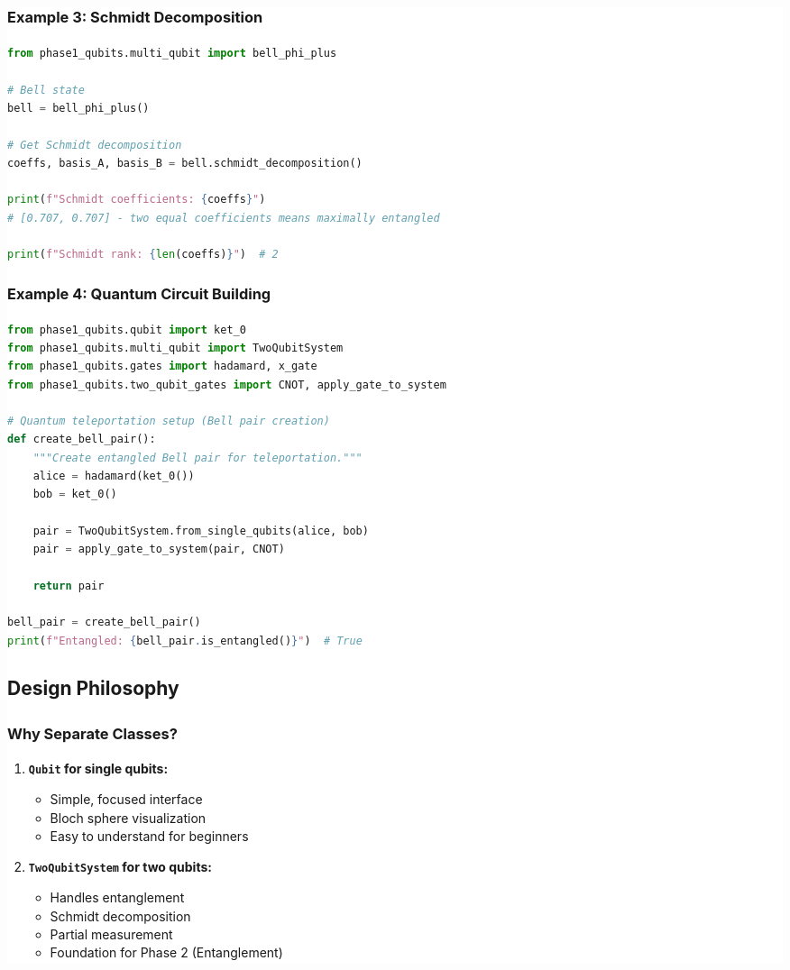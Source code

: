 ### Example 3: Schmidt Decomposition

```python
from phase1_qubits.multi_qubit import bell_phi_plus

# Bell state
bell = bell_phi_plus()

# Get Schmidt decomposition
coeffs, basis_A, basis_B = bell.schmidt_decomposition()

print(f"Schmidt coefficients: {coeffs}")
# [0.707, 0.707] - two equal coefficients means maximally entangled

print(f"Schmidt rank: {len(coeffs)}")  # 2
```

### Example 4: Quantum Circuit Building

```python
from phase1_qubits.qubit import ket_0
from phase1_qubits.multi_qubit import TwoQubitSystem
from phase1_qubits.gates import hadamard, x_gate
from phase1_qubits.two_qubit_gates import CNOT, apply_gate_to_system

# Quantum teleportation setup (Bell pair creation)
def create_bell_pair():
    """Create entangled Bell pair for teleportation."""
    alice = hadamard(ket_0())
    bob = ket_0()

    pair = TwoQubitSystem.from_single_qubits(alice, bob)
    pair = apply_gate_to_system(pair, CNOT)

    return pair

bell_pair = create_bell_pair()
print(f"Entangled: {bell_pair.is_entangled()}")  # True
```

## Design Philosophy

### Why Separate Classes?

1. **`Qubit` for single qubits:**
   - Simple, focused interface
   - Bloch sphere visualization
   - Easy to understand for beginners

2. **`TwoQubitSystem` for two qubits:**
   - Handles entanglement
   - Schmidt decomposition
   - Partial measurement
   - Foundation for Phase 2 (Entanglement)

